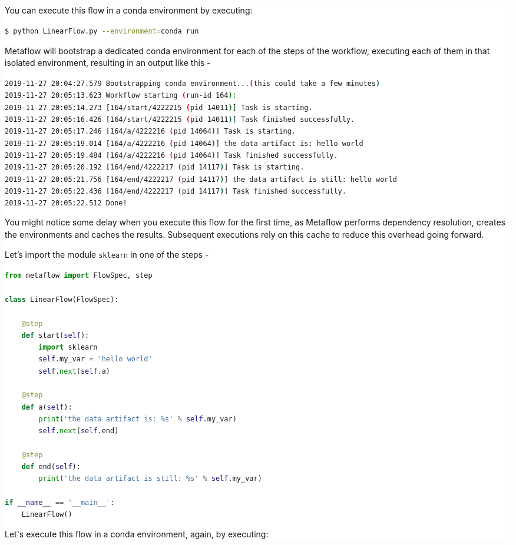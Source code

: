 You can execute this flow in a conda environment by executing:

```bash
$ python LinearFlow.py --environment=conda run
```

Metaflow will bootstrap a dedicated conda environment for each of the steps of the
workflow, executing each of them in that isolated environment, resulting in an output
like this -

```bash
2019-11-27 20:04:27.579 Bootstrapping conda environment...(this could take a few minutes)
2019-11-27 20:05:13.623 Workflow starting (run-id 164):
2019-11-27 20:05:14.273 [164/start/4222215 (pid 14011)] Task is starting.
2019-11-27 20:05:16.426 [164/start/4222215 (pid 14011)] Task finished successfully.
2019-11-27 20:05:17.246 [164/a/4222216 (pid 14064)] Task is starting.
2019-11-27 20:05:19.014 [164/a/4222216 (pid 14064)] the data artifact is: hello world
2019-11-27 20:05:19.484 [164/a/4222216 (pid 14064)] Task finished successfully.
2019-11-27 20:05:20.192 [164/end/4222217 (pid 14117)] Task is starting.
2019-11-27 20:05:21.756 [164/end/4222217 (pid 14117)] the data artifact is still: hello world
2019-11-27 20:05:22.436 [164/end/4222217 (pid 14117)] Task finished successfully.
2019-11-27 20:05:22.512 Done!
```

You might notice some delay when you execute this flow for the first time, as Metaflow
performs dependency resolution, creates the environments and caches the results.
Subsequent executions rely on this cache to reduce this overhead going forward.

Let’s import the module `sklearn` in one of the steps -

```python
from metaflow import FlowSpec, step

class LinearFlow(FlowSpec):

    @step
    def start(self):
        import sklearn
        self.my_var = 'hello world'
        self.next(self.a)

    @step
    def a(self):
        print('the data artifact is: %s' % self.my_var)
        self.next(self.end)

    @step
    def end(self):
        print('the data artifact is still: %s' % self.my_var)

if __name__ == '__main__':
    LinearFlow()
```

Let's execute this flow in a conda environment, again, by executing:
